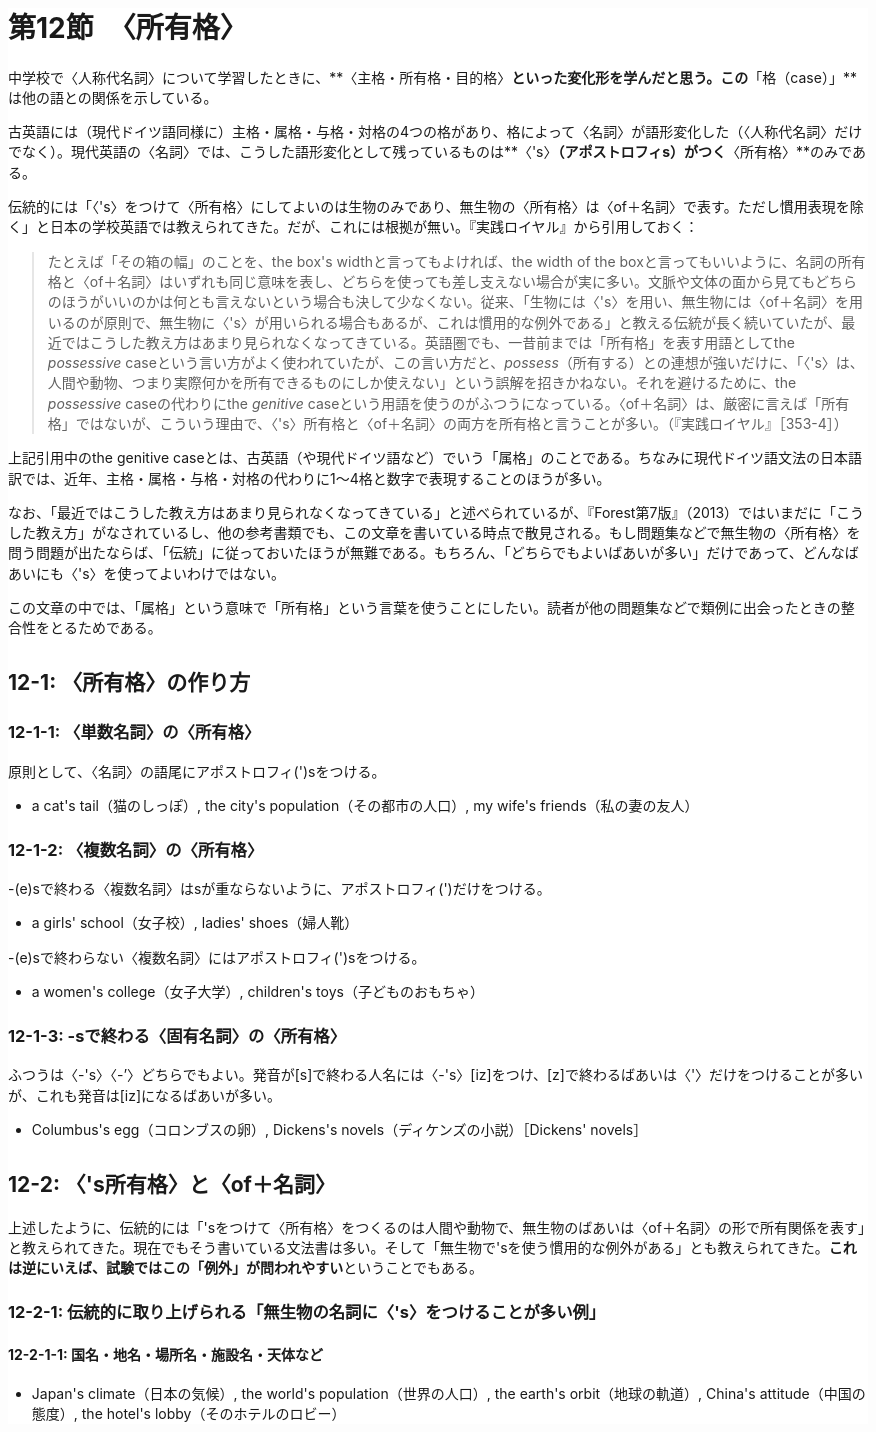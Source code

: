 # 第12節　〈所有格〉

中学校で〈人称代名詞〉について学習したときに、**〈主格・所有格・目的格〉**といった変化形を学んだと思う。この**「格（case）」**は他の語との関係を示している。

古英語には（現代ドイツ語同様に）主格・属格・与格・対格の4つの格があり、格によって〈名詞〉が語形変化した（〈人称代名詞〉だけでなく）。現代英語の〈名詞〉では、こうした語形変化として残っているものは**〈's〉**（アポストロフィs）がつく**〈所有格〉**のみである。

伝統的には「〈's〉をつけて〈所有格〉にしてよいのは生物のみであり、無生物の〈所有格〉は〈of＋名詞〉で表す。ただし慣用表現を除く」と日本の学校英語では教えられてきた。だが、これには根拠が無い。『実践ロイヤル』から引用しておく：

> たとえば「その箱の幅」のことを、the box's widthと言ってもよければ、the width of the boxと言ってもいいように、名詞の所有格と〈of＋名詞〉はいずれも同じ意味を表し、どちらを使っても差し支えない場合が実に多い。文脈や文体の面から見てもどちらのほうがいいのかは何とも言えないという場合も決して少なくない。従来、「生物には〈's〉を用い、無生物には〈of＋名詞〉を用いるのが原則で、無生物に〈's〉が用いられる場合もあるが、これは慣用的な例外である」と教える伝統が長く続いていたが、最近ではこうした教え方はあまり見られなくなってきている。英語圏でも、一昔前までは「所有格」を表す用語としてthe _possessive_ caseという言い方がよく使われていたが、この言い方だと、_possess_（所有する）との連想が強いだけに、「〈's〉は、人間や動物、つまり実際何かを所有できるものにしか使えない」という誤解を招きかねない。それを避けるために、the _possessive_ caseの代わりにthe _genitive_ caseという用語を使うのがふつうになっている。〈of＋名詞〉は、厳密に言えば「所有格」ではないが、こういう理由で、〈's〉所有格と〈of＋名詞〉の両方を所有格と言うことが多い。（『実践ロイヤル』［353-4］）

上記引用中のthe genitive caseとは、古英語（や現代ドイツ語など）でいう「属格」のことである。ちなみに現代ドイツ語文法の日本語訳では、近年、主格・属格・与格・対格の代わりに1～4格と数字で表現することのほうが多い。

なお、「最近ではこうした教え方はあまり見られなくなってきている」と述べられているが、『Forest第7版』（2013）ではいまだに「こうした教え方」がなされているし、他の参考書類でも、この文章を書いている時点で散見される。もし問題集などで無生物の〈所有格〉を問う問題が出たならば、「伝統」に従っておいたほうが無難である。もちろん、「どちらでもよいばあいが多い」だけであって、どんなばあいにも〈's〉を使ってよいわけではない。

この文章の中では、「属格」という意味で「所有格」という言葉を使うことにしたい。読者が他の問題集などで類例に出会ったときの整合性をとるためである。

## 12-1: 〈所有格〉の作り方
### 12-1-1: 〈単数名詞〉の〈所有格〉
原則として、〈名詞〉の語尾にアポストロフィ(')sをつける。

- a cat's tail（猫のしっぽ）, the city's population（その都市の人口）, my wife's friends（私の妻の友人）

### 12-1-2: 〈複数名詞〉の〈所有格〉
-(e)sで終わる〈複数名詞〉はsが重ならないように、アポストロフィ(')だけをつける。

- a girls' school（女子校）, ladies' shoes（婦人靴）

-(e)sで終わらない〈複数名詞〉にはアポストロフィ(')sをつける。

- a women's college（女子大学）, children's toys（子どものおもちゃ）

### 12-1-3: -sで終わる〈固有名詞〉の〈所有格〉
ふつうは〈-'s〉〈-’〉どちらでもよい。発音が[s]で終わる人名には〈-'s〉[iz]をつけ、[z]で終わるばあいは〈'〉だけをつけることが多いが、これも発音は[iz]になるばあいが多い。

- Columbus's egg（コロンブスの卵）, Dickens's novels（ディケンズの小説）［Dickens' novels］

## 12-2: 〈's所有格〉と〈of＋名詞〉
上述したように、伝統的には「'sをつけて〈所有格〉をつくるのは人間や動物で、無生物のばあいは〈of＋名詞〉の形で所有関係を表す」と教えられてきた。現在でもそう書いている文法書は多い。そして「無生物で'sを使う慣用的な例外がある」とも教えられてきた。**これは逆にいえば、試験ではこの「例外」が問われやすい**ということでもある。

### 12-2-1: 伝統的に取り上げられる「無生物の名詞に〈's〉をつけることが多い例」
#### 12-2-1-1: 国名・地名・場所名・施設名・天体など
- Japan's climate（日本の気候）, the world's population（世界の人口）, the earth's orbit（地球の軌道）, China's attitude（中国の態度）, the hotel's lobby（そのホテルのロビー）
